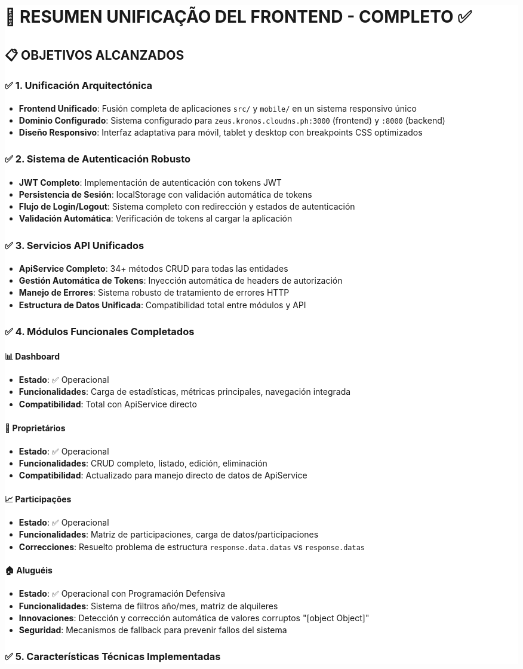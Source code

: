 # 🔄 RESUMEN UNIFICAÇÃO DEL FRONTEND - COMPLETO ✅

## 📋 OBJETIVOS ALCANZADOS

### ✅ 1. Unificación Arquitectónica
- **Frontend Unificado**: Fusión completa de aplicaciones `src/` y `mobile/` en un sistema responsivo único
- **Dominio Configurado**: Sistema configurado para `zeus.kronos.cloudns.ph:3000` (frontend) y `:8000` (backend)
- **Diseño Responsivo**: Interfaz adaptativa para móvil, tablet y desktop con breakpoints CSS optimizados

### ✅ 2. Sistema de Autenticación Robusto
- **JWT Completo**: Implementación de autenticación con tokens JWT
- **Persistencia de Sesión**: localStorage con validación automática de tokens
- **Flujo de Login/Logout**: Sistema completo con redirección y estados de autenticación
- **Validación Automática**: Verificación de tokens al cargar la aplicación

### ✅ 3. Servicios API Unificados
- **ApiService Completo**: 34+ métodos CRUD para todas las entidades
- **Gestión Automática de Tokens**: Inyección automática de headers de autorización
- **Manejo de Errores**: Sistema robusto de tratamiento de errores HTTP
- **Estructura de Datos Unificada**: Compatibilidad total entre módulos y API

### ✅ 4. Módulos Funcionales Completados

#### 📊 Dashboard
- **Estado**: ✅ Operacional
- **Funcionalidades**: Carga de estadísticas, métricas principales, navegación integrada
- **Compatibilidad**: Total con ApiService directo

#### 👥 Proprietários
- **Estado**: ✅ Operacional
- **Funcionalidades**: CRUD completo, listado, edición, eliminación
- **Compatibilidad**: Actualizado para manejo directo de datos de ApiService

#### 📈 Participações
- **Estado**: ✅ Operacional
- **Funcionalidades**: Matriz de participaciones, carga de datos/participaciones
- **Correcciones**: Resuelto problema de estructura `response.data.datas` vs `response.datas`

#### 🏠 Aluguéis
- **Estado**: ✅ Operacional con Programación Defensiva
- **Funcionalidades**: Sistema de filtros año/mes, matriz de alquileres
- **Innovaciones**: Detección y corrección automática de valores corruptos "[object Object]"
- **Seguridad**: Mecanismos de fallback para prevenir fallos del sistema

### ✅ 5. Características Técnicas Implementadas
